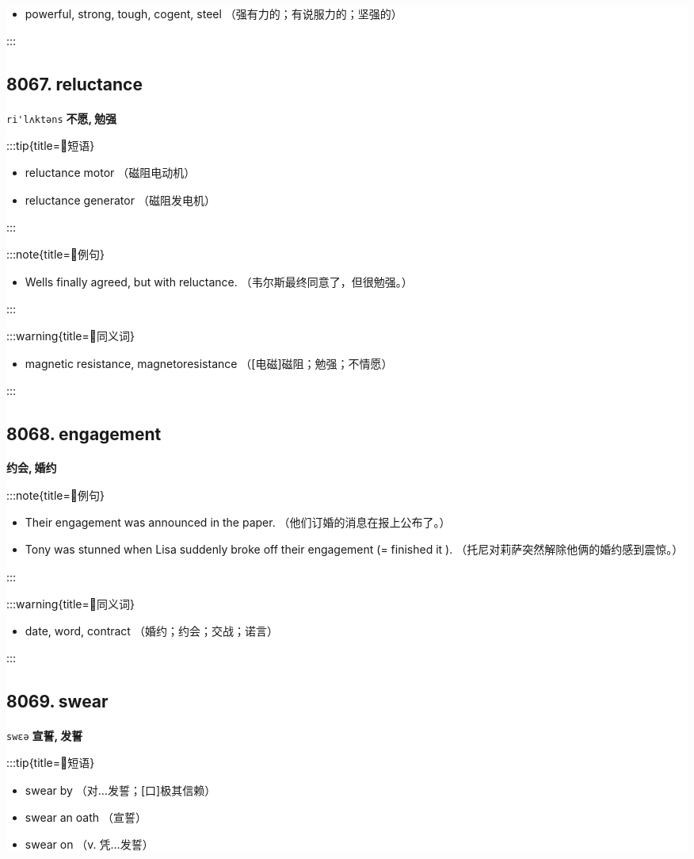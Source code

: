 - powerful, strong, tough, cogent, steel （强有力的；有说服力的；坚强的）

:::


## 8067. reluctance

`ri'lʌktəns`  **不愿, 勉强**

:::tip{title=🤩短语}

- reluctance motor （磁阻电动机）

- reluctance generator （磁阻发电机）

:::

:::note{title=🎤例句}

- Wells finally agreed, but with reluctance. （韦尔斯最终同意了，但很勉强。）

:::

:::warning{title=🤔同义词}

- magnetic resistance, magnetoresistance （[电磁]磁阻；勉强；不情愿）

:::


## 8068. engagement

**约会, 婚约**

:::note{title=🎤例句}

- Their engagement was announced in the paper. （他们订婚的消息在报上公布了。）

- Tony was stunned when Lisa suddenly broke off their engagement (= finished it ). （托尼对莉萨突然解除他俩的婚约感到震惊。）

:::

:::warning{title=🤔同义词}

- date, word, contract （婚约；约会；交战；诺言）

:::


## 8069. swear

`swεə`  **宣誓, 发誓**

:::tip{title=🤩短语}

- swear by （对…发誓；[口]极其信赖）

- swear an oath （宣誓）

- swear on （v. 凭…发誓）
